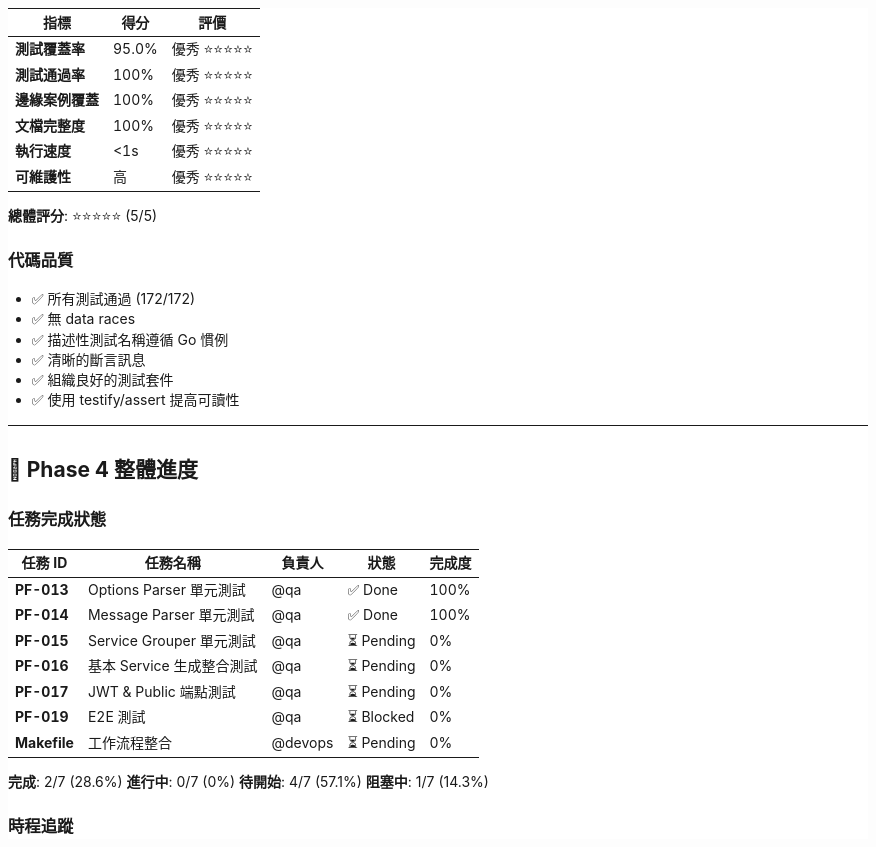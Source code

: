 | 指標 | 得分 | 評價 |
|------|------|------|
| **測試覆蓋率** | 95.0% | 優秀 ⭐⭐⭐⭐⭐ |
| **測試通過率** | 100% | 優秀 ⭐⭐⭐⭐⭐ |
| **邊緣案例覆蓋** | 100% | 優秀 ⭐⭐⭐⭐⭐ |
| **文檔完整度** | 100% | 優秀 ⭐⭐⭐⭐⭐ |
| **執行速度** | <1s | 優秀 ⭐⭐⭐⭐⭐ |
| **可維護性** | 高 | 優秀 ⭐⭐⭐⭐⭐ |

**總體評分**: ⭐⭐⭐⭐⭐ (5/5)

### 代碼品質

- ✅ 所有測試通過 (172/172)
- ✅ 無 data races
- ✅ 描述性測試名稱遵循 Go 慣例
- ✅ 清晰的斷言訊息
- ✅ 組織良好的測試套件
- ✅ 使用 testify/assert 提高可讀性

---

## 🎯 Phase 4 整體進度

### 任務完成狀態

| 任務 ID | 任務名稱 | 負責人 | 狀態 | 完成度 |
|---------|---------|--------|------|--------|
| **PF-013** | Options Parser 單元測試 | @qa | ✅ Done | 100% |
| **PF-014** | Message Parser 單元測試 | @qa | ✅ Done | 100% |
| **PF-015** | Service Grouper 單元測試 | @qa | ⏳ Pending | 0% |
| **PF-016** | 基本 Service 生成整合測試 | @qa | ⏳ Pending | 0% |
| **PF-017** | JWT & Public 端點測試 | @qa | ⏳ Pending | 0% |
| **PF-019** | E2E 測試 | @qa | ⏳ Blocked | 0% |
| **Makefile** | 工作流程整合 | @devops | ⏳ Pending | 0% |

**完成**: 2/7 (28.6%)
**進行中**: 0/7 (0%)
**待開始**: 4/7 (57.1%)
**阻塞中**: 1/7 (14.3%)

### 時程追蹤
